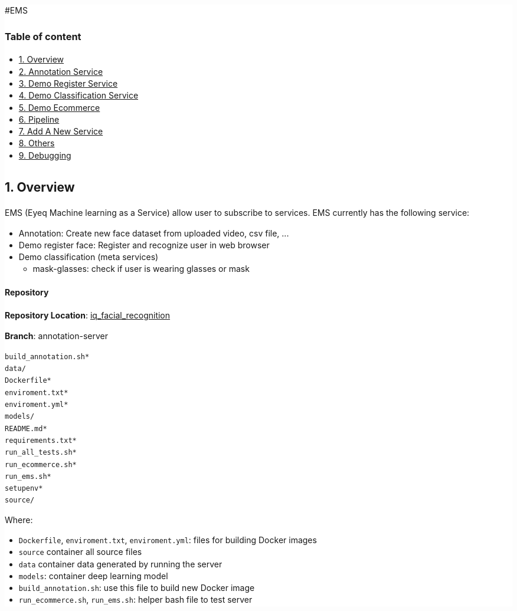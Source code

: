 #EMS 
### Table of content
- [1. Overview](#overview)
- [2. Annotation Service](#annotation)
- [3. Demo Register Service](#register)
- [4. Demo Classification Service ](#glasses-mask)
- [5. Demo Ecommerce](#ecommerce)
- [6. Pipeline](#pipeline)
- [7. Add A New Service](#new-service)
- [8. Others](#other)
- [9. Debugging](#debug)


## 1. Overview <a name=overview></a>

EMS (Eyeq Machine learning as a Service) allow user to subscribe to services. 
EMS currently has the following service:

- Annotation: Create new face dataset from uploaded video, csv file, ...
- Demo register face: Register and recognize user in web browser
- Demo classification (meta services)
    + mask-glasses: check if user is wearing glasses or mask

#### Repository
**Repository Location**: [iq_facial_recognition](https://gitlab.com/eyeq.tech/iq_facial_recognition) 

**Branch**: annotation-server
```
build_annotation.sh*
data/
Dockerfile*
enviroment.txt*
enviroment.yml*
models/
README.md*
requirements.txt*
run_all_tests.sh*
run_ecommerce.sh*
run_ems.sh*
setupenv*
source/

```

Where:

- `Dockerfile`, `enviroment.txt`, `enviroment.yml`: files for building Docker images
- `source` container all source files
- `data` container data generated by running the server
- `models`: container deep learning model
- `build_annotation.sh`: use this file to build new Docker image
- `run_ecommerce.sh`, `run_ems.sh`: helper bash file to test server
